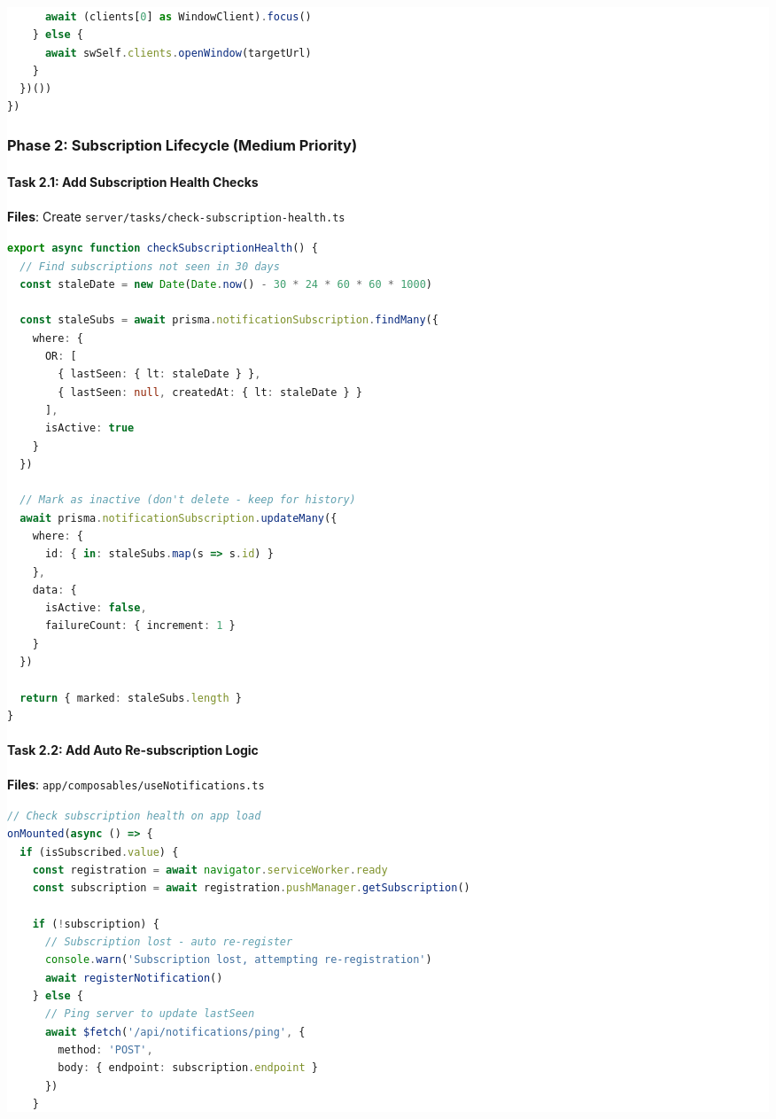 ```typescript
      await (clients[0] as WindowClient).focus()
    } else {
      await swSelf.clients.openWindow(targetUrl)
    }
  })())
})
```

### Phase 2: Subscription Lifecycle (Medium Priority)

#### Task 2.1: Add Subscription Health Checks
**Files**: Create `server/tasks/check-subscription-health.ts`

```typescript
export async function checkSubscriptionHealth() {
  // Find subscriptions not seen in 30 days
  const staleDate = new Date(Date.now() - 30 * 24 * 60 * 60 * 1000)
  
  const staleSubs = await prisma.notificationSubscription.findMany({
    where: {
      OR: [
        { lastSeen: { lt: staleDate } },
        { lastSeen: null, createdAt: { lt: staleDate } }
      ],
      isActive: true
    }
  })
  
  // Mark as inactive (don't delete - keep for history)
  await prisma.notificationSubscription.updateMany({
    where: {
      id: { in: staleSubs.map(s => s.id) }
    },
    data: {
      isActive: false,
      failureCount: { increment: 1 }
    }
  })
  
  return { marked: staleSubs.length }
}
```

#### Task 2.2: Add Auto Re-subscription Logic
**Files**: `app/composables/useNotifications.ts`

```typescript
// Check subscription health on app load
onMounted(async () => {
  if (isSubscribed.value) {
    const registration = await navigator.serviceWorker.ready
    const subscription = await registration.pushManager.getSubscription()
    
    if (!subscription) {
      // Subscription lost - auto re-register
      console.warn('Subscription lost, attempting re-registration')
      await registerNotification()
    } else {
      // Ping server to update lastSeen
      await $fetch('/api/notifications/ping', {
        method: 'POST',
        body: { endpoint: subscription.endpoint }
      })
    }
```